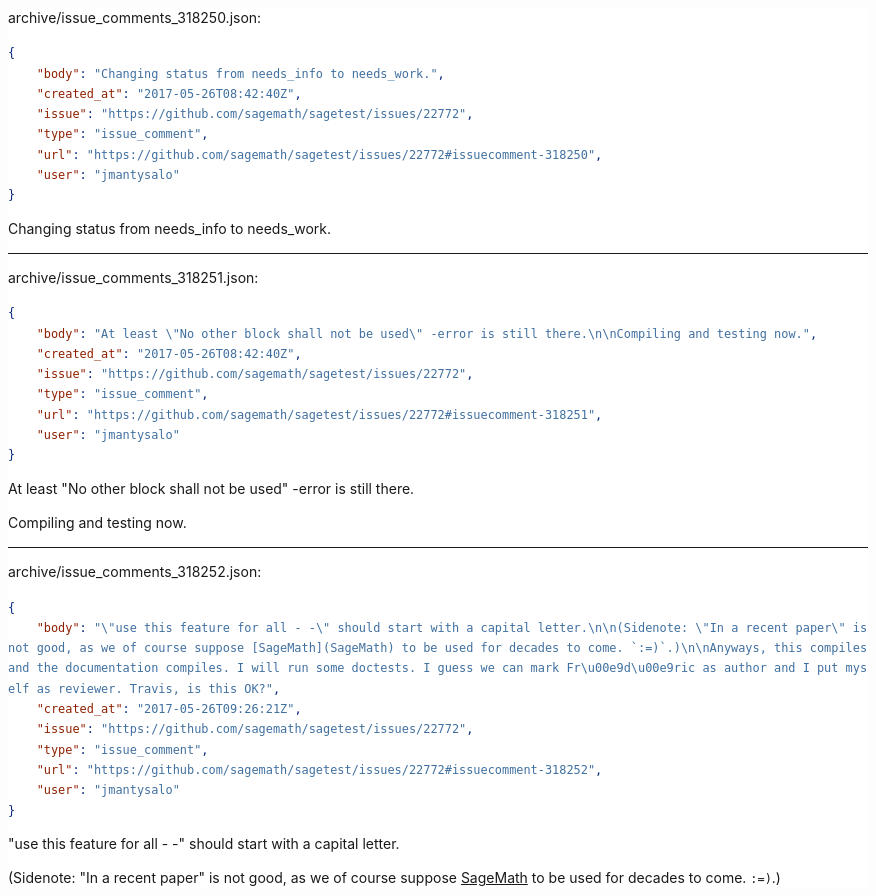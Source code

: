 archive/issue_comments_318250.json:
```json
{
    "body": "Changing status from needs_info to needs_work.",
    "created_at": "2017-05-26T08:42:40Z",
    "issue": "https://github.com/sagemath/sagetest/issues/22772",
    "type": "issue_comment",
    "url": "https://github.com/sagemath/sagetest/issues/22772#issuecomment-318250",
    "user": "jmantysalo"
}
```

Changing status from needs_info to needs_work.



---

archive/issue_comments_318251.json:
```json
{
    "body": "At least \"No other block shall not be used\" -error is still there.\n\nCompiling and testing now.",
    "created_at": "2017-05-26T08:42:40Z",
    "issue": "https://github.com/sagemath/sagetest/issues/22772",
    "type": "issue_comment",
    "url": "https://github.com/sagemath/sagetest/issues/22772#issuecomment-318251",
    "user": "jmantysalo"
}
```

At least "No other block shall not be used" -error is still there.

Compiling and testing now.



---

archive/issue_comments_318252.json:
```json
{
    "body": "\"use this feature for all - -\" should start with a capital letter.\n\n(Sidenote: \"In a recent paper\" is not good, as we of course suppose [SageMath](SageMath) to be used for decades to come. `:=)`.)\n\nAnyways, this compiles and the documentation compiles. I will run some doctests. I guess we can mark Fr\u00e9d\u00e9ric as author and I put myself as reviewer. Travis, is this OK?",
    "created_at": "2017-05-26T09:26:21Z",
    "issue": "https://github.com/sagemath/sagetest/issues/22772",
    "type": "issue_comment",
    "url": "https://github.com/sagemath/sagetest/issues/22772#issuecomment-318252",
    "user": "jmantysalo"
}
```

"use this feature for all - -" should start with a capital letter.

(Sidenote: "In a recent paper" is not good, as we of course suppose [SageMath](SageMath) to be used for decades to come. `:=)`.)
